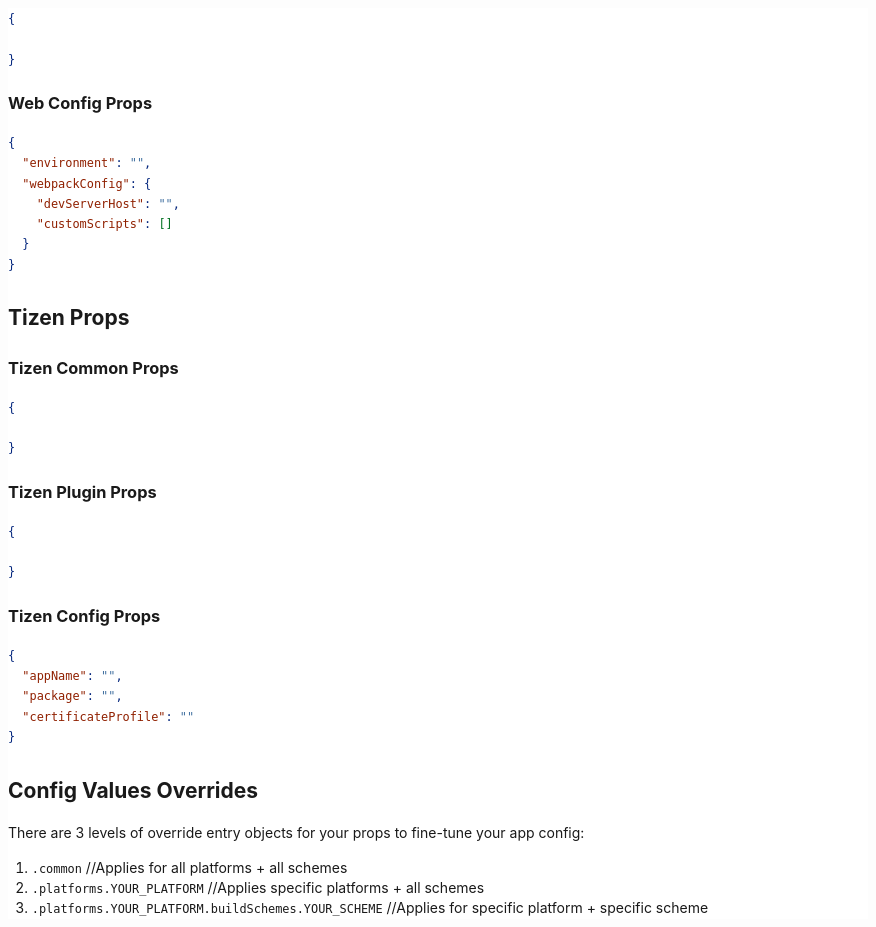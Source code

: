 ```json
{

}
```

### Web Config Props

```json
{
  "environment": "",
  "webpackConfig": {
    "devServerHost": "",
    "customScripts": []
  }
}
```


## Tizen Props

### Tizen Common Props

```json
{

}
```

### Tizen Plugin Props

```json
{

}
```

### Tizen Config Props

```json
{
  "appName": "",
  "package": "",
  "certificateProfile": ""
}
```

## Config Values Overrides


There are 3 levels of override entry objects for your props to fine-tune your app config:

1) `.common` //Applies for all platforms + all schemes
2) `.platforms.YOUR_PLATFORM` //Applies specific platforms + all schemes
3) `.platforms.YOUR_PLATFORM.buildSchemes.YOUR_SCHEME` //Applies for specific platform + specific scheme
